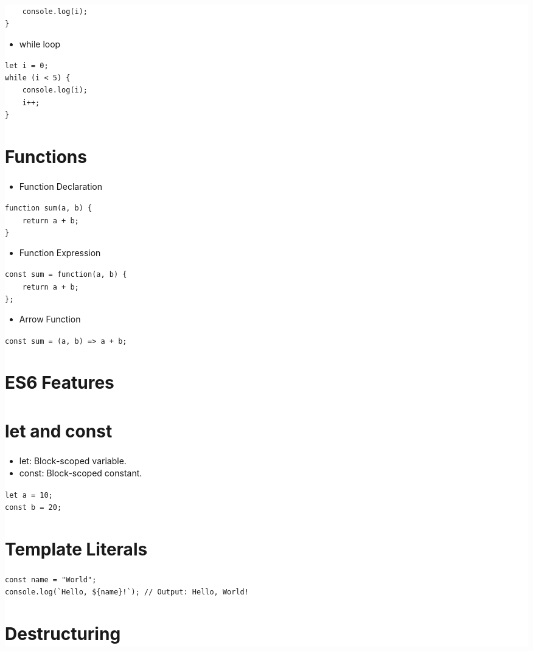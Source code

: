 ```
    console.log(i);
}
```
- while loop
```
let i = 0;
while (i < 5) {
    console.log(i);
    i++;
}
```

# Functions

- Function Declaration
```
function sum(a, b) {
    return a + b;
}
```
- Function Expression
```
const sum = function(a, b) {
    return a + b;
};
```
- Arrow Function
```
const sum = (a, b) => a + b;
```

# ES6 Features
# let and const

- let: Block-scoped variable.
- const: Block-scoped constant.
```
let a = 10;
const b = 20;
```

# Template Literals
```
const name = "World";
console.log(`Hello, ${name}!`); // Output: Hello, World!
```

# Destructuring
